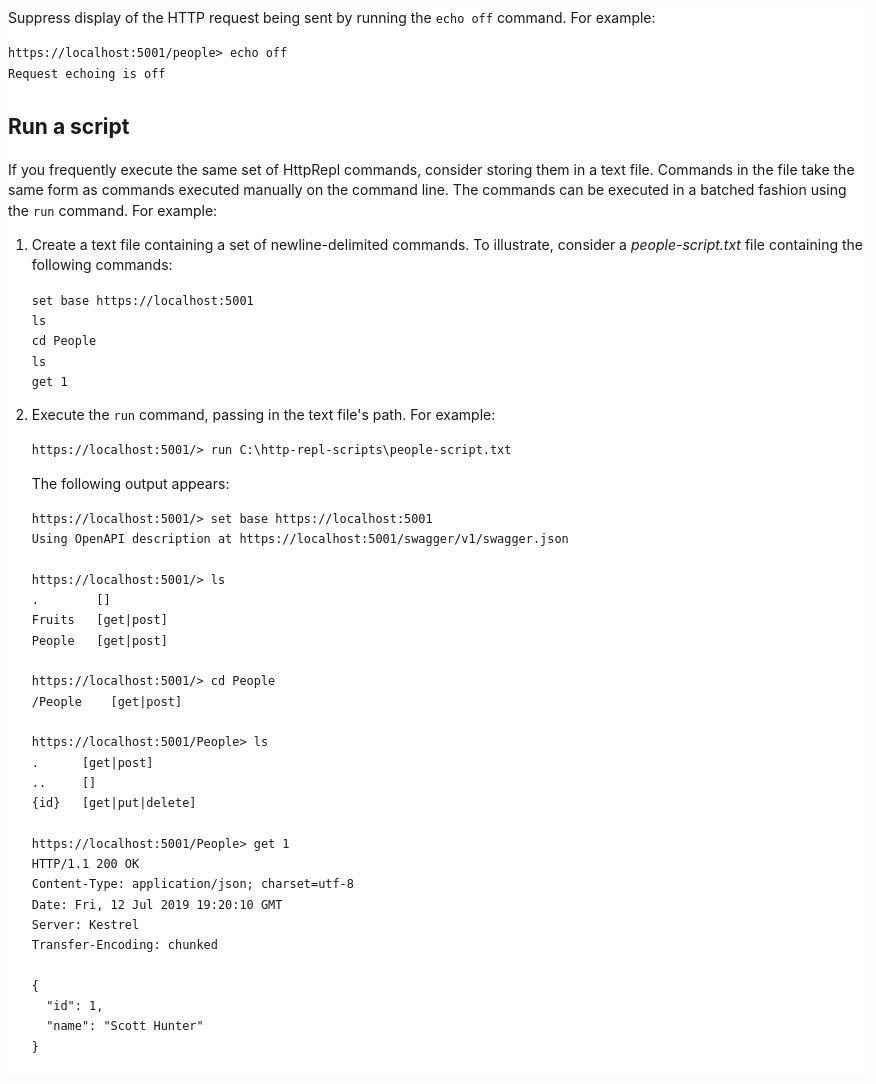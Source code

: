 Suppress display of the HTTP request being sent by running the `echo off` command. For example:

```console
https://localhost:5001/people> echo off
Request echoing is off
```

## Run a script

If you frequently execute the same set of HttpRepl commands, consider storing them in a text file. Commands in the file take the same form as commands executed manually on the command line. The commands can be executed in a batched fashion using the `run` command. For example:

1. Create a text file containing a set of newline-delimited commands. To illustrate, consider a *people-script.txt* file containing the following commands:

    ```text
    set base https://localhost:5001
    ls
    cd People
    ls
    get 1
    ```

1. Execute the `run` command, passing in the text file's path. For example:

    ```console
    https://localhost:5001/> run C:\http-repl-scripts\people-script.txt
    ```

    The following output appears:

    ```console
    https://localhost:5001/> set base https://localhost:5001
    Using OpenAPI description at https://localhost:5001/swagger/v1/swagger.json
    
    https://localhost:5001/> ls
    .        []
    Fruits   [get|post]
    People   [get|post]
    
    https://localhost:5001/> cd People
    /People    [get|post]
    
    https://localhost:5001/People> ls
    .      [get|post]
    ..     []
    {id}   [get|put|delete]
    
    https://localhost:5001/People> get 1
    HTTP/1.1 200 OK
    Content-Type: application/json; charset=utf-8
    Date: Fri, 12 Jul 2019 19:20:10 GMT
    Server: Kestrel
    Transfer-Encoding: chunked
    
    {
      "id": 1,
      "name": "Scott Hunter"
    }
    